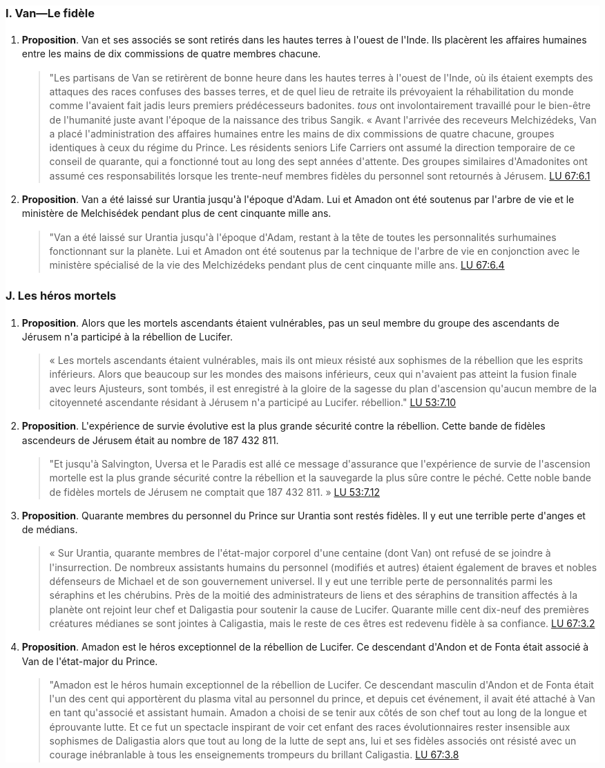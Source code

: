 ### I. **Van—Le fidèle**

1. **Proposition**. Van et ses associés se sont retirés dans les hautes terres à l'ouest de l'Inde. Ils placèrent les affaires humaines entre les mains de dix commissions de quatre membres chacune.
	> "Les partisans de Van se retirèrent de bonne heure dans les hautes terres à l'ouest de l'Inde, où ils étaient exempts des attaques des races confuses des basses terres, et de quel lieu de retraite ils prévoyaient la réhabilitation du monde comme l'avaient fait jadis leurs premiers prédécesseurs badonites. _tous_ ont involontairement travaillé pour le bien-être de l'humanité juste avant l'époque de la naissance des tribus Sangik.
	> « Avant l'arrivée des receveurs Melchizédeks, Van a placé l'administration des affaires humaines entre les mains de dix commissions de quatre chacune, groupes identiques à ceux du régime du Prince. Les résidents seniors Life Carriers ont assumé la direction temporaire de ce conseil de quarante, qui a fonctionné tout au long des sept années d'attente. Des groupes similaires d'Amadonites ont assumé ces responsabilités lorsque les trente-neuf membres fidèles du personnel sont retournés à Jérusem. [LU 67:6.1](/fr/The_Urantia_Book/67#p6_1)

2. **Proposition**. Van a été laissé sur Urantia jusqu'à l'époque d'Adam. Lui et Amadon ont été soutenus par l'arbre de vie et le ministère de Melchisédek pendant plus de cent cinquante mille ans.
	> "Van a été laissé sur Urantia jusqu'à l'époque d'Adam, restant à la tête de toutes les personnalités surhumaines fonctionnant sur la planète. Lui et Amadon ont été soutenus par la technique de l'arbre de vie en conjonction avec le ministère spécialisé de la vie des Melchizédeks pendant plus de cent cinquante mille ans. [LU 67:6.4](/fr/The_Urantia_Book/67#p6_4)

### J. **Les héros mortels**

1. **Proposition**. Alors que les mortels ascendants étaient vulnérables, pas un seul membre du groupe des ascendants de Jérusem n'a participé à la rébellion de Lucifer.
	> « Les mortels ascendants étaient vulnérables, mais ils ont mieux résisté aux sophismes de la rébellion que les esprits inférieurs. Alors que beaucoup sur les mondes des maisons inférieurs, ceux qui n'avaient pas atteint la fusion finale avec leurs Ajusteurs, sont tombés, il est enregistré à la gloire de la sagesse du plan d'ascension qu'aucun membre de la citoyenneté ascendante résidant à Jérusem n'a participé au Lucifer. rébellion." [LU 53:7.10](/fr/The_Urantia_Book/53#p7_10)

2. **Proposition**. L'expérience de survie évolutive est la plus grande sécurité contre la rébellion. Cette bande de fidèles ascendeurs de Jérusem était au nombre de 187 432 811.
	> "Et jusqu'à Salvington, Uversa et le Paradis est allé ce message d'assurance que l'expérience de survie de l'ascension mortelle est la plus grande sécurité contre la rébellion et la sauvegarde la plus sûre contre le péché. Cette noble bande de fidèles mortels de Jérusem ne comptait que 187 432 811. » [LU 53:7.12](/fr/The_Urantia_Book/53#p7_12)

3. **Proposition**. Quarante membres du personnel du Prince sur Urantia sont restés fidèles. Il y eut une terrible perte d'anges et de médians.
	> « Sur Urantia, quarante membres de l'état-major corporel d'une centaine (dont Van) ont refusé de se joindre à l'insurrection. De nombreux assistants humains du personnel (modifiés et autres) étaient également de braves et nobles défenseurs de Michael et de son gouvernement universel. Il y eut une terrible perte de personnalités parmi les séraphins et les chérubins. Près de la moitié des administrateurs de liens et des séraphins de transition affectés à la planète ont rejoint leur chef et Daligastia pour soutenir la cause de Lucifer. Quarante mille cent dix-neuf des premières créatures médianes se sont jointes à Caligastia, mais le reste de ces êtres est redevenu fidèle à sa confiance. [LU 67:3.2](/fr/The_Urantia_Book/67#p3_2)

4. **Proposition**. Amadon est le héros exceptionnel de la rébellion de Lucifer. Ce descendant d'Andon et de Fonta était associé à Van de l'état-major du Prince.
	> "Amadon est le héros humain exceptionnel de la rébellion de Lucifer. Ce descendant masculin d'Andon et de Fonta était l'un des cent qui apportèrent du plasma vital au personnel du prince, et depuis cet événement, il avait été attaché à Van en tant qu'associé et assistant humain. Amadon a choisi de se tenir aux côtés de son chef tout au long de la longue et éprouvante lutte. Et ce fut un spectacle inspirant de voir cet enfant des races évolutionnaires rester insensible aux sophismes de Daligastia alors que tout au long de la lutte de sept ans, lui et ses fidèles associés ont résisté avec un courage inébranlable à tous les enseignements trompeurs du brillant Caligastia. [LU 67:3.8](/fr/The_Urantia_Book/67#p3_8)
